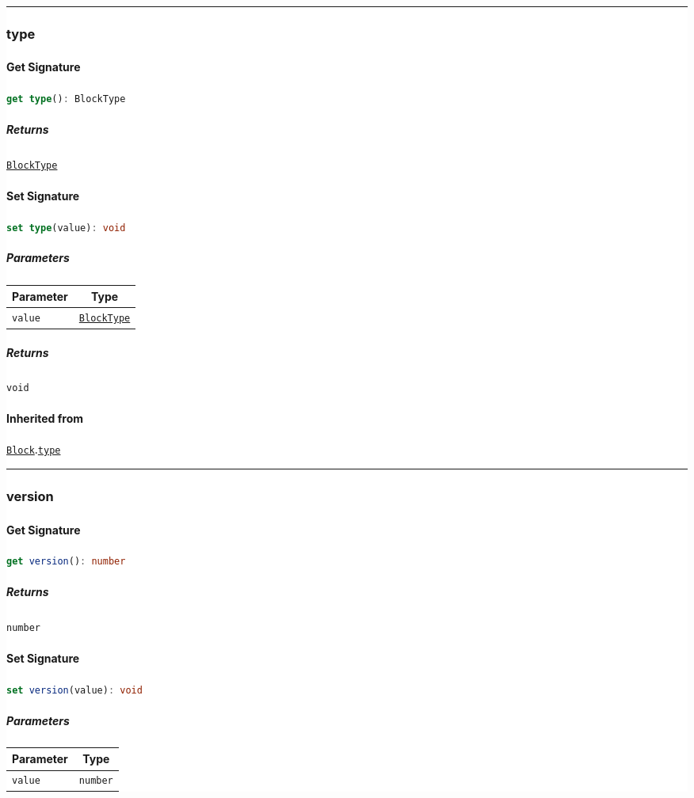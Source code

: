 ***

### type

#### Get Signature

```ts
get type(): BlockType
```

##### Returns

[`BlockType`](BlockType.md)

#### Set Signature

```ts
set type(value): void
```

##### Parameters

| Parameter | Type |
| ------ | ------ |
| `value` | [`BlockType`](BlockType.md) |

##### Returns

`void`

#### Inherited from

[`Block`](Block.md).[`type`](Block.md#type)

***

### version

#### Get Signature

```ts
get version(): number
```

##### Returns

`number`

#### Set Signature

```ts
set version(value): void
```

##### Parameters

| Parameter | Type |
| ------ | ------ |
| `value` | `number` |
